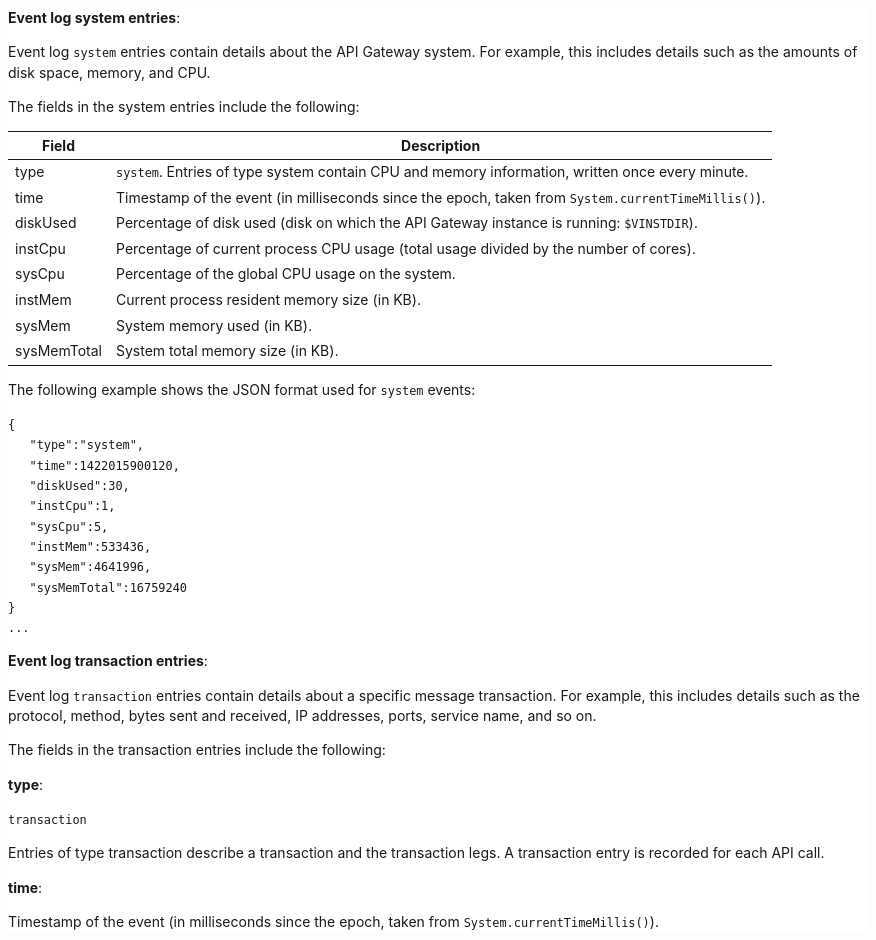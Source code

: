 **Event log system entries**:

Event log `system` entries contain details about the API Gateway system. For example, this includes details such as the amounts of disk space, memory, and CPU.

The fields in the system entries include the following:

| Field       | Description                                                                                        |
|-------------|----------------------------------------------------------------------------------------------------|
| type        | `system`. Entries of type system contain CPU and memory information, written once every minute.    |
| time        | Timestamp of the event (in milliseconds since the epoch, taken from `System.currentTimeMillis()`). |
| diskUsed    | Percentage of disk used (disk on which the API Gateway instance is running: `$VINSTDIR`).          |
| instCpu     | Percentage of current process CPU usage (total usage divided by the number of cores).              |
| sysCpu      | Percentage of the global CPU usage on the system.                                                  |
| instMem     | Current process resident memory size (in KB).                                                      |
| sysMem      | System memory used (in KB).                                                                        |
| sysMemTotal | System total memory size (in KB).                                                                  |

The following example shows the JSON format used for `system` events:

```
{
   "type":"system",
   "time":1422015900120,
   "diskUsed":30,
   "instCpu":1,
   "sysCpu":5,
   "instMem":533436,
   "sysMem":4641996,
   "sysMemTotal":16759240
}
...
```

**Event log transaction entries**:

Event log `transaction` entries contain details about a specific message transaction. For example, this includes details such as the protocol, method, bytes sent and received, IP addresses, ports, service name, and so on.

The fields in the transaction entries include the following:

**type**:

`transaction`

Entries of type transaction describe a transaction and the transaction legs. A transaction entry is recorded for each API call.

**time**:

Timestamp of the event (in milliseconds since the epoch, taken from `System.currentTimeMillis()`).

